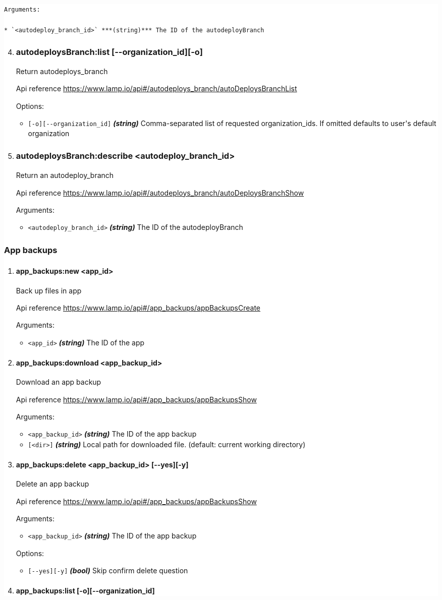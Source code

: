     Arguments:
    
    * `<autodeploy_branch_id>` ***(string)*** The ID of the autodeployBranch

4. ### autodeploysBranch:list [--organization_id][-o]

    Return autodeploys_branch
    
    Api reference https://www.lamp.io/api#/autodeploys_branch/autoDeploysBranchList
    
    Options:
            
    * `[-o][--organization_id]` ***(string)*** Comma-separated list of requested organization_ids. If omitted defaults to user's default organization

5. ### autodeploysBranch:describe <autodeploy_branch_id>

    Return an autodeploy_branch
    
    Api reference https://www.lamp.io/api#/autodeploys_branch/autoDeploysBranchShow
    
    Arguments:
    
    * `<autodeploy_branch_id>` ***(string)*** The ID of the autodeployBranch

### App backups

1.  #### app_backups:new <app_id>

    Back up files in app
    
    Api reference https://www.lamp.io/api#/app_backups/appBackupsCreate

    Arguments:

    * `<app_id>` ***(string)*** The ID of the app

2. #### app_backups:download <app_backup_id> <dir>

   Download an app backup
   
   Api reference https://www.lamp.io/api#/app_backups/appBackupsShow

    Arguments:

    * `<app_backup_id>` ***(string)*** The ID of the app backup
    * `[<dir>]` ***(string)*** Local path for downloaded file. (default: current working directory)

3. #### app_backups:delete <app_backup_id> [--yes][-y]

    Delete an app backup
    
    Api reference https://www.lamp.io/api#/app_backups/appBackupsShow

    Arguments:

    * `<app_backup_id>` ***(string)*** The ID of the app backup

    Options:

    * `[--yes][-y]` ***(bool)*** Skip confirm delete question

4.  #### app_backups:list [-o][--organization_id]
